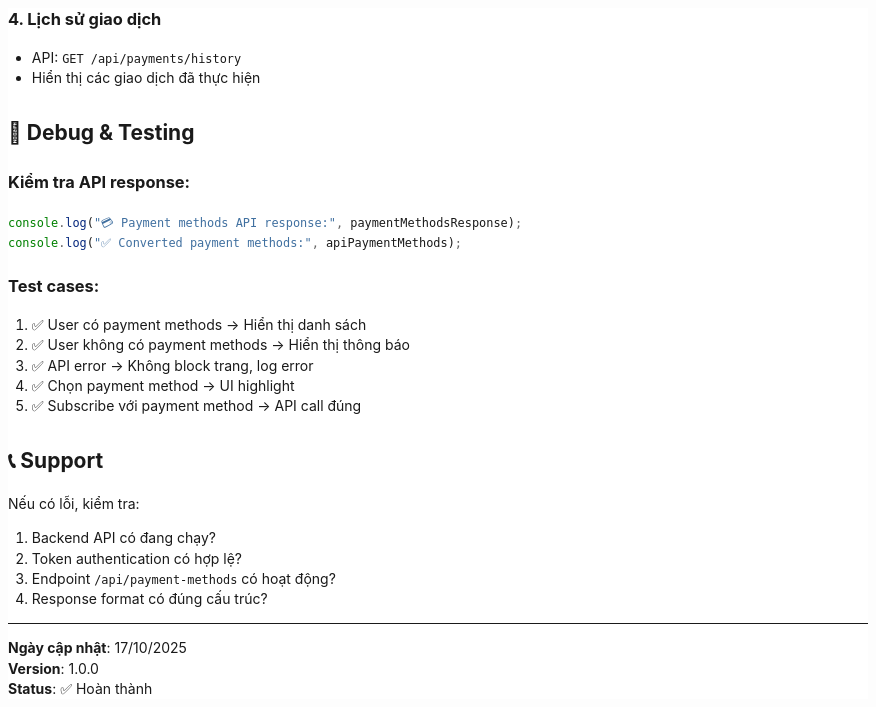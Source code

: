 ### 4. Lịch sử giao dịch

- API: `GET /api/payments/history`
- Hiển thị các giao dịch đã thực hiện

## 🐛 Debug & Testing

### Kiểm tra API response:

```javascript
console.log("💳 Payment methods API response:", paymentMethodsResponse);
console.log("✅ Converted payment methods:", apiPaymentMethods);
```

### Test cases:

1. ✅ User có payment methods → Hiển thị danh sách
2. ✅ User không có payment methods → Hiển thị thông báo
3. ✅ API error → Không block trang, log error
4. ✅ Chọn payment method → UI highlight
5. ✅ Subscribe với payment method → API call đúng

## 📞 Support

Nếu có lỗi, kiểm tra:

1. Backend API có đang chạy?
2. Token authentication có hợp lệ?
3. Endpoint `/api/payment-methods` có hoạt động?
4. Response format có đúng cấu trúc?

---

**Ngày cập nhật**: 17/10/2025  
**Version**: 1.0.0  
**Status**: ✅ Hoàn thành

